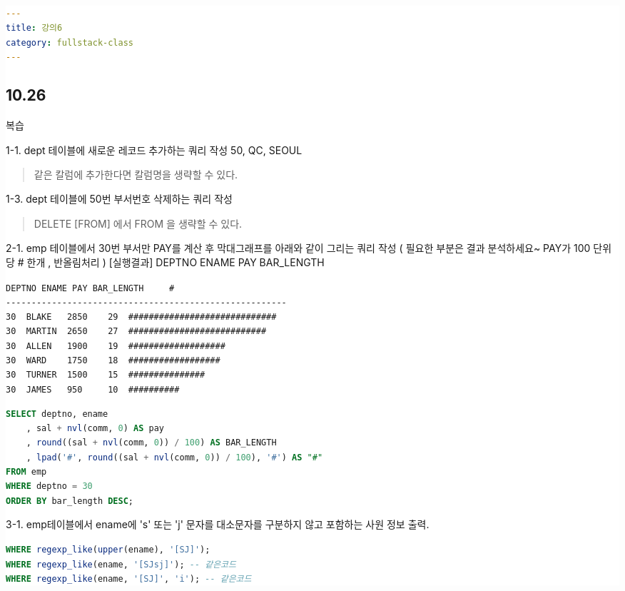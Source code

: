 ```yaml
---
title: 강의6
category: fullstack-class
---
```


## 10.26

복습

1-1. dept 테이블에 새로운 레코드 추가하는 쿼리 작성
     50, QC, SEOUL

> 같은 칼럼에 추가한다면 칼럼명을 생략할 수 있다.

1-3. dept 테이블에 50번 부서번호 삭제하는 쿼리 작성

> DELETE [FROM] 에서 FROM 을 생략할 수 있다.

2-1. emp 테이블에서 30번 부서만 PAY를 계산 후 막대그래프를 아래와 같이 그리는 쿼리 작성
( 필요한 부분은 결과 분석하세요~    PAY가 100 단위당 # 한개 , 반올림처리 )
[실행결과]
DEPTNO ENAME PAY BAR_LENGTH      

```
DEPTNO ENAME PAY BAR_LENGTH 	#
-------------------------------------------------------
30	BLAKE	2850	29	#############################
30	MARTIN	2650	27	###########################
30	ALLEN	1900	19	###################
30	WARD	1750	18	##################
30	TURNER	1500	15	###############
30	JAMES	950		10	##########
```



```sql
SELECT deptno, ename
	, sal + nvl(comm, 0) AS pay
	, round((sal + nvl(comm, 0)) / 100) AS BAR_LENGTH 
	, lpad('#', round((sal + nvl(comm, 0)) / 100), '#') AS "#"
FROM emp
WHERE deptno = 30
ORDER BY bar_length DESC;
```





3-1. emp테이블에서 ename에   's' 또는 'j' 문자를 대소문자를 구분하지 않고 포함하는 사원 정보 출력. 

```sql
WHERE regexp_like(upper(ename), '[SJ]');
WHERE regexp_like(ename, '[SJsj]'); -- 같은코드
WHERE regexp_like(ename, '[SJ]', 'i'); -- 같은코드
```
